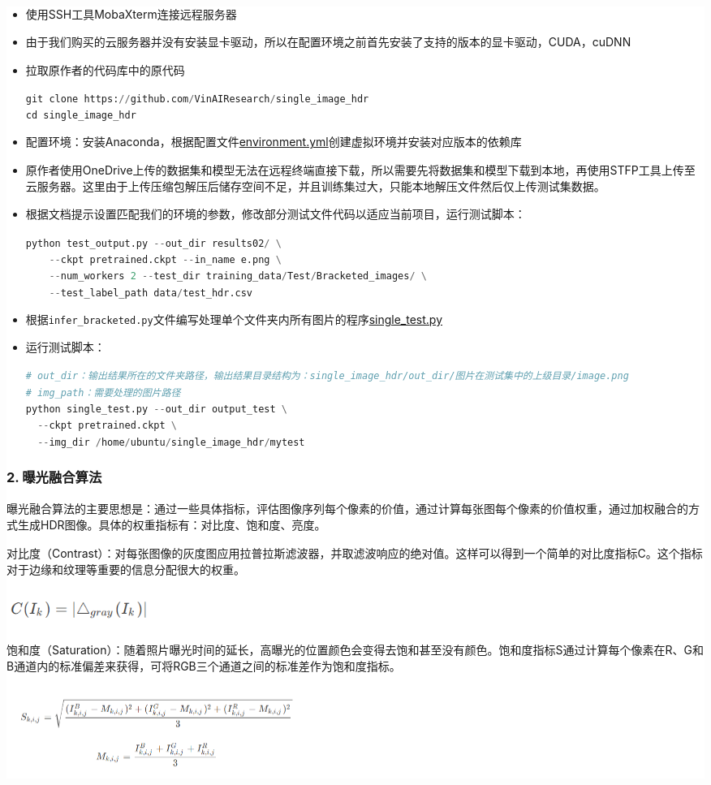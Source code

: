 - 使用SSH工具MobaXterm连接远程服务器
- 由于我们购买的云服务器并没有安装显卡驱动，所以在配置环境之前首先安装了支持的版本的显卡驱动，CUDA，cuDNN

- 拉取原作者的代码库中的原代码

  ```python
  git clone https://github.com/VinAIResearch/single_image_hdr
  cd single_image_hdr
  ```

- 配置环境：安装Anaconda，根据配置文件[environment.yml](environment.yml)创建虚拟环境并安装对应版本的依赖库

- 原作者使用OneDrive上传的数据集和模型无法在远程终端直接下载，所以需要先将数据集和模型下载到本地，再使用STFP工具上传至云服务器。这里由于上传压缩包解压后储存空间不足，并且训练集过大，只能本地解压文件然后仅上传测试集数据。

- 根据文档提示设置匹配我们的环境的参数，修改部分测试文件代码以适应当前项目，运行测试脚本：

  ```python
  python test_output.py --out_dir results02/ \
      --ckpt pretrained.ckpt --in_name e.png \
      --num_workers 2 --test_dir training_data/Test/Bracketed_images/ \
      --test_label_path data/test_hdr.csv
  ```

- 根据`infer_bracketed.py`文件编写处理单个文件夹内所有图片的程序[single_test.py](single_test.py)

- 运行测试脚本：

  ```python
  # out_dir：输出结果所在的文件夹路径，输出结果目录结构为：single_image_hdr/out_dir/图片在测试集中的上级目录/image.png
  # img_path：需要处理的图片路径
  python single_test.py --out_dir output_test \
  	--ckpt pretrained.ckpt \
  	--img_dir /home/ubuntu/single_image_hdr/mytest
  ```

### 2. 曝光融合算法

​      曝光融合算法的主要思想是：通过一些具体指标，评估图像序列每个像素的价值，通过计算每张图每个像素的价值权重，通过加权融合的方式生成HDR图像。具体的权重指标有：对比度、饱和度、亮度。

​       对比度（Contrast）：对每张图像的灰度图应用拉普拉斯滤波器，并取滤波响应的绝对值。这样可以得到一个简单的对比度指标C。这个指标对于边缘和纹理等重要的信息分配很大的权重。

<img src="images/formula1.png" alt="image-20240621220518980" style="zoom: 80%;" />

​      饱和度（Saturation）：随着照片曝光时间的延长，高曝光的位置颜色会变得去饱和甚至没有颜色。饱和度指标S通过计算每个像素在R、G和B通道内的标准偏差来获得，可将RGB三个通道之间的标准差作为饱和度指标。

<img src="images/formula2.png" alt="image-20240621220709028" style="zoom: 50%;" />
